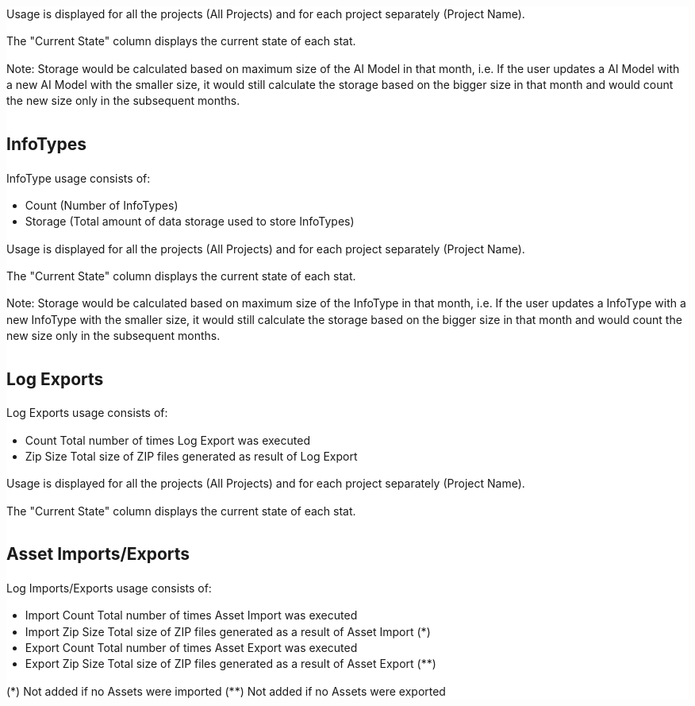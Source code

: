 Usage is displayed for all the projects (All Projects) and for each project separately (Project Name).

The "Current State" column displays the current state of each stat.

Note: Storage would be calculated based on maximum size of the AI Model in that month, i.e. If the user updates a AI Model with a new AI Model with the smaller size, it would still calculate the storage based on the bigger size in that month and would count the new size only in the subsequent months.

## InfoTypes

InfoType usage consists of:

- Count (Number of InfoTypes)
- Storage (Total amount of data storage used to store InfoTypes)

Usage is displayed for all the projects (All Projects) and for each project separately (Project Name).

The "Current State" column displays the current state of each stat.

Note: Storage would be calculated based on maximum size of the InfoType in that month, i.e. If the user updates a InfoType with a new InfoType with the smaller size, it would still calculate the storage based on the bigger size in that month and would count the new size only in the subsequent months.

## Log Exports

Log Exports usage consists of:

- Count
  Total number of times Log Export was executed
- Zip Size
  Total size of ZIP files generated as result of Log Export

Usage is displayed for all the projects (All Projects) and for each project separately (Project Name).

The "Current State" column displays the current state of each stat.

## Asset Imports/Exports

Log Imports/Exports usage consists of:

- Import Count
  Total number of times Asset Import was executed
- Import Zip Size
  Total size of ZIP files generated as a result of Asset Import (*)
- Export Count
  Total number of times Asset Export was executed
- Export Zip Size
  Total size of ZIP files generated as a result of Asset Export (**)

(*) Not added if no Assets were imported
(**) Not added if no Assets were exported
